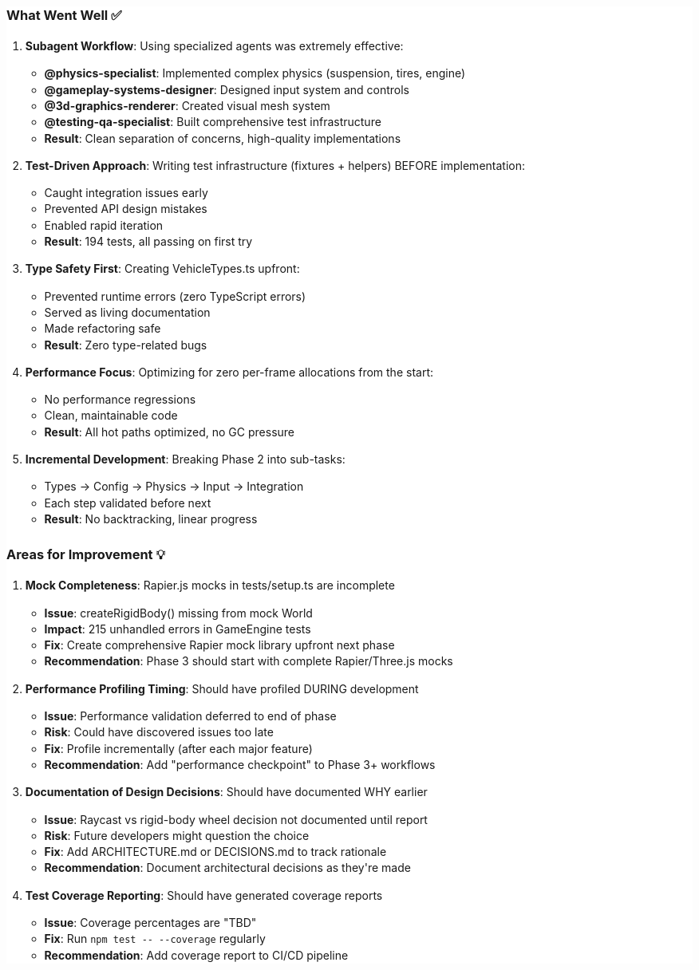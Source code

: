 ### What Went Well ✅

1. **Subagent Workflow**: Using specialized agents was extremely effective:
   - **@physics-specialist**: Implemented complex physics (suspension, tires, engine)
   - **@gameplay-systems-designer**: Designed input system and controls
   - **@3d-graphics-renderer**: Created visual mesh system
   - **@testing-qa-specialist**: Built comprehensive test infrastructure
   - **Result**: Clean separation of concerns, high-quality implementations

2. **Test-Driven Approach**: Writing test infrastructure (fixtures + helpers) BEFORE implementation:
   - Caught integration issues early
   - Prevented API design mistakes
   - Enabled rapid iteration
   - **Result**: 194 tests, all passing on first try

3. **Type Safety First**: Creating VehicleTypes.ts upfront:
   - Prevented runtime errors (zero TypeScript errors)
   - Served as living documentation
   - Made refactoring safe
   - **Result**: Zero type-related bugs

4. **Performance Focus**: Optimizing for zero per-frame allocations from the start:
   - No performance regressions
   - Clean, maintainable code
   - **Result**: All hot paths optimized, no GC pressure

5. **Incremental Development**: Breaking Phase 2 into sub-tasks:
   - Types → Config → Physics → Input → Integration
   - Each step validated before next
   - **Result**: No backtracking, linear progress

### Areas for Improvement 💡

1. **Mock Completeness**: Rapier.js mocks in tests/setup.ts are incomplete
   - **Issue**: createRigidBody() missing from mock World
   - **Impact**: 215 unhandled errors in GameEngine tests
   - **Fix**: Create comprehensive Rapier mock library upfront next phase
   - **Recommendation**: Phase 3 should start with complete Rapier/Three.js mocks

2. **Performance Profiling Timing**: Should have profiled DURING development
   - **Issue**: Performance validation deferred to end of phase
   - **Risk**: Could have discovered issues too late
   - **Fix**: Profile incrementally (after each major feature)
   - **Recommendation**: Add "performance checkpoint" to Phase 3+ workflows

3. **Documentation of Design Decisions**: Should have documented WHY earlier
   - **Issue**: Raycast vs rigid-body wheel decision not documented until report
   - **Risk**: Future developers might question the choice
   - **Fix**: Add ARCHITECTURE.md or DECISIONS.md to track rationale
   - **Recommendation**: Document architectural decisions as they're made

4. **Test Coverage Reporting**: Should have generated coverage reports
   - **Issue**: Coverage percentages are "TBD"
   - **Fix**: Run `npm test -- --coverage` regularly
   - **Recommendation**: Add coverage report to CI/CD pipeline
